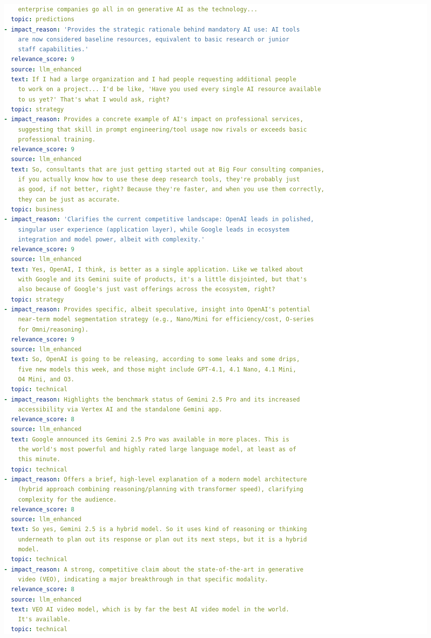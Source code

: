 ```yaml
    enterprise companies go all in on generative AI as the technology...
  topic: predictions
- impact_reason: 'Provides the strategic rationale behind mandatory AI use: AI tools
    are now considered baseline resources, equivalent to basic research or junior
    staff capabilities.'
  relevance_score: 9
  source: llm_enhanced
  text: If I had a large organization and I had people requesting additional people
    to work on a project... I'd be like, 'Have you used every single AI resource available
    to us yet?' That's what I would ask, right?
  topic: strategy
- impact_reason: Provides a concrete example of AI's impact on professional services,
    suggesting that skill in prompt engineering/tool usage now rivals or exceeds basic
    professional training.
  relevance_score: 9
  source: llm_enhanced
  text: So, consultants that are just getting started out at Big Four consulting companies,
    if you actually know how to use these deep research tools, they're probably just
    as good, if not better, right? Because they're faster, and when you use them correctly,
    they can be just as accurate.
  topic: business
- impact_reason: 'Clarifies the current competitive landscape: OpenAI leads in polished,
    singular user experience (application layer), while Google leads in ecosystem
    integration and model power, albeit with complexity.'
  relevance_score: 9
  source: llm_enhanced
  text: Yes, OpenAI, I think, is better as a single application. Like we talked about
    with Google and its Gemini suite of products, it's a little disjointed, but that's
    also because of Google's just vast offerings across the ecosystem, right?
  topic: strategy
- impact_reason: Provides specific, albeit speculative, insight into OpenAI's potential
    near-term model segmentation strategy (e.g., Nano/Mini for efficiency/cost, O-series
    for Omni/reasoning).
  relevance_score: 9
  source: llm_enhanced
  text: So, OpenAI is going to be releasing, according to some leaks and some drips,
    five new models this week, and those might include GPT-4.1, 4.1 Nano, 4.1 Mini,
    O4 Mini, and O3.
  topic: technical
- impact_reason: Highlights the benchmark status of Gemini 2.5 Pro and its increased
    accessibility via Vertex AI and the standalone Gemini app.
  relevance_score: 8
  source: llm_enhanced
  text: Google announced its Gemini 2.5 Pro was available in more places. This is
    the world's most powerful and highly rated large language model, at least as of
    this minute.
  topic: technical
- impact_reason: Offers a brief, high-level explanation of a modern model architecture
    (hybrid approach combining reasoning/planning with transformer speed), clarifying
    complexity for the audience.
  relevance_score: 8
  source: llm_enhanced
  text: So yes, Gemini 2.5 is a hybrid model. So it uses kind of reasoning or thinking
    underneath to plan out its response or plan out its next steps, but it is a hybrid
    model.
  topic: technical
- impact_reason: A strong, competitive claim about the state-of-the-art in generative
    video (VEO), indicating a major breakthrough in that specific modality.
  relevance_score: 8
  source: llm_enhanced
  text: VEO AI video model, which is by far the best AI video model in the world.
    It's available.
  topic: technical
```